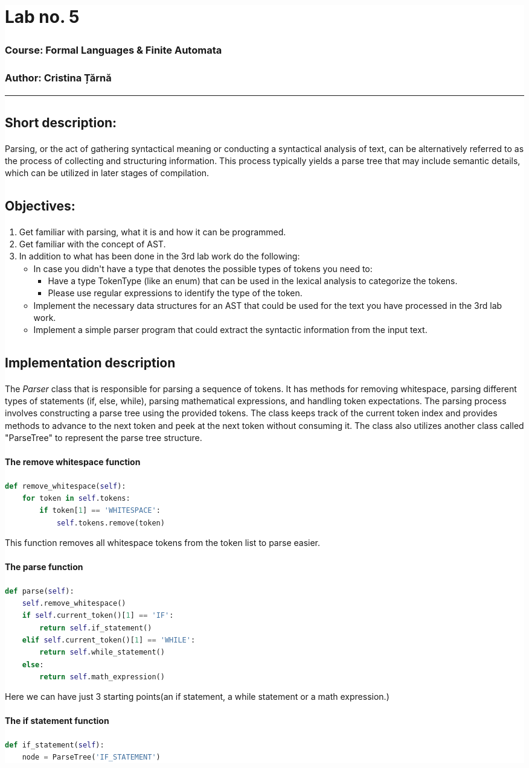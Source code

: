 # Lab no. 5

### Course: Formal Languages & Finite Automata
### Author: Cristina Țărnă

----
## Short description:
Parsing, or the act of gathering syntactical meaning or conducting a syntactical analysis of text, can be alternatively referred to as the process of collecting and structuring information. This process typically yields a parse tree that may include semantic details, which can be utilized in later stages of compilation.
## Objectives:
1. Get familiar with parsing, what it is and how it can be programmed.
2. Get familiar with the concept of AST.
3. In addition to what has been done in the 3rd lab work do the following:
   - In case you didn't have a type that denotes the possible types of tokens you need to:
     * Have a type TokenType (like an enum) that can be used in the lexical analysis to categorize the tokens.
     * Please use regular expressions to identify the type of the token.
   - Implement the necessary data structures for an AST that could be used for the text you have processed in the 3rd lab work.
   - Implement a simple parser program that could extract the syntactic information from the input text.

## Implementation description

The *Parser* class that is responsible for parsing a sequence of tokens.
It has methods for removing whitespace, parsing different types of statements 
(if, else, while), parsing mathematical expressions, and handling token 
expectations. The parsing process involves constructing a parse tree using 
the provided tokens. The class keeps track of the current token index and 
provides methods to advance to the next token and peek at the next token 
without consuming it. The class also utilizes another class called 
"ParseTree" to represent the parse tree structure.

#### The remove whitespace function
```python
def remove_whitespace(self):
    for token in self.tokens:
        if token[1] == 'WHITESPACE':
            self.tokens.remove(token)
```
This function removes all whitespace tokens from the token list to parse easier.
#### The parse function
```python
def parse(self):
    self.remove_whitespace()
    if self.current_token()[1] == 'IF':
        return self.if_statement()
    elif self.current_token()[1] == 'WHILE':
        return self.while_statement()
    else:
        return self.math_expression()
```
Here we can have just 3 starting points(an if statement, a while statement or a math expression.)
#### The if statement function
```python   
def if_statement(self):
    node = ParseTree('IF_STATEMENT')
```